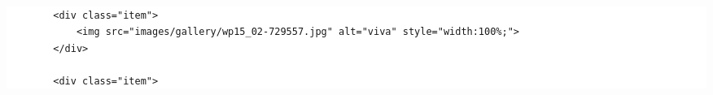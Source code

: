 			<div class="item">
        		<img src="images/gallery/wp15_02-729557.jpg" alt="viva" style="width:100%;">
      		</div>	
			
			<div class="item">